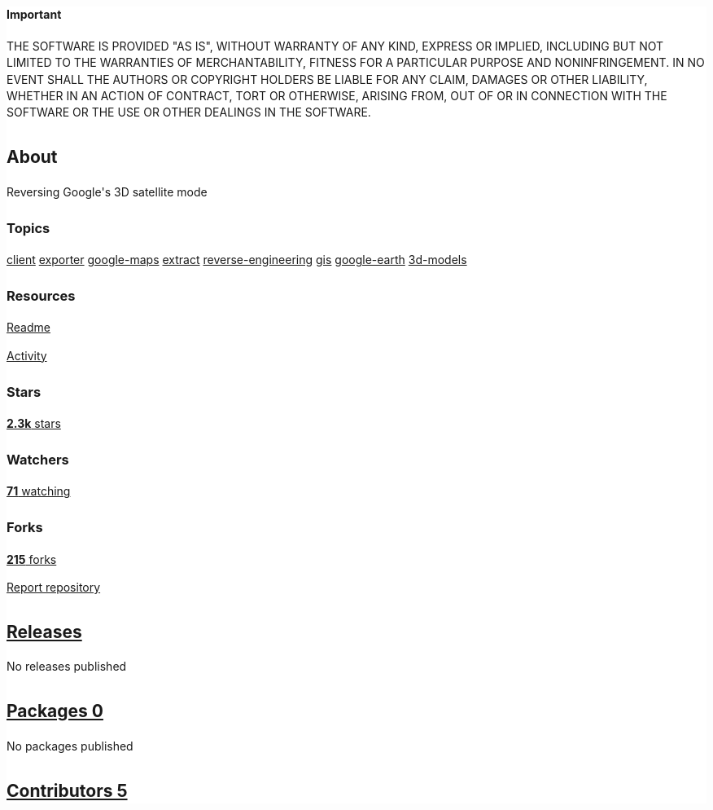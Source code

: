 #### Important

[](https://github.com/retroplasma/earth-reverse-engineering?screenshot=true#important)

THE SOFTWARE IS PROVIDED "AS IS", WITHOUT WARRANTY OF ANY KIND, EXPRESS OR IMPLIED, INCLUDING BUT NOT LIMITED TO THE WARRANTIES OF MERCHANTABILITY, FITNESS FOR A PARTICULAR PURPOSE AND NONINFRINGEMENT. IN NO EVENT SHALL THE AUTHORS OR COPYRIGHT HOLDERS BE LIABLE FOR ANY CLAIM, DAMAGES OR OTHER LIABILITY, WHETHER IN AN ACTION OF CONTRACT, TORT OR OTHERWISE, ARISING FROM, OUT OF OR IN CONNECTION WITH THE SOFTWARE OR THE USE OR OTHER DEALINGS IN THE SOFTWARE.

About
-----

Reversing Google's 3D satellite mode

### Topics

[client](https://github.com/topics/client "Topic: client") [exporter](https://github.com/topics/exporter "Topic: exporter") [google-maps](https://github.com/topics/google-maps "Topic: google-maps") [extract](https://github.com/topics/extract "Topic: extract") [reverse-engineering](https://github.com/topics/reverse-engineering "Topic: reverse-engineering") [gis](https://github.com/topics/gis "Topic: gis") [google-earth](https://github.com/topics/google-earth "Topic: google-earth") [3d-models](https://github.com/topics/3d-models "Topic: 3d-models")

### Resources

[Readme](https://github.com/retroplasma/earth-reverse-engineering?screenshot=true#readme-ov-file)

[Activity](https://github.com/retroplasma/earth-reverse-engineering/activity)

### Stars

[**2.3k** stars](https://github.com/retroplasma/earth-reverse-engineering/stargazers)

### Watchers

[**71** watching](https://github.com/retroplasma/earth-reverse-engineering/watchers)

### Forks

[**215** forks](https://github.com/retroplasma/earth-reverse-engineering/forks)

[Report repository](https://github.com/contact/report-content?content_url=https%3A%2F%2Fgithub.com%2Fretroplasma%2Fearth-reverse-engineering&report=retroplasma+%28user%29)

[Releases](https://github.com/retroplasma/earth-reverse-engineering/releases)
-----------------------------------------------------------------------------

No releases published

[Packages 0](https://github.com/users/retroplasma/packages?repo_name=earth-reverse-engineering)
-----------------------------------------------------------------------------------------------

No packages published  

[Contributors 5](https://github.com/retroplasma/earth-reverse-engineering/graphs/contributors)
----------------------------------------------------------------------------------------------
